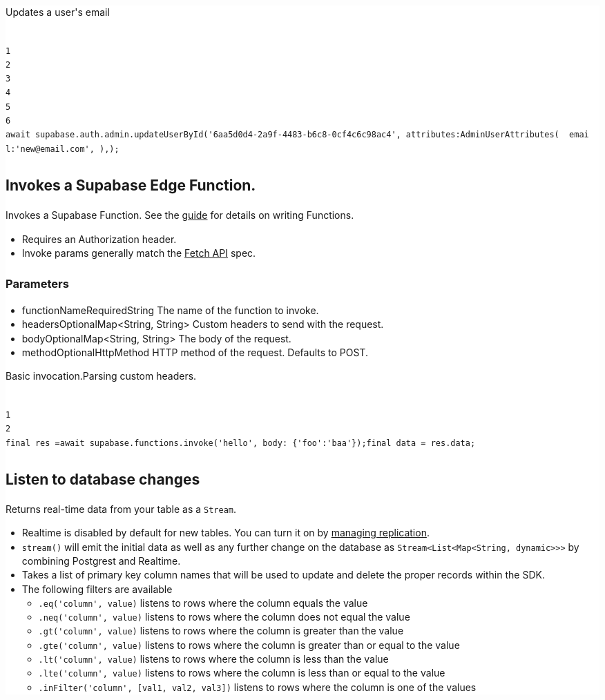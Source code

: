 
Updates a user's email
```

1
2
3
4
5
6
await supabase.auth.admin.updateUserById('6aa5d0d4-2a9f-4483-b6c8-0cf4c6c98ac4', attributes:AdminUserAttributes(  email:'new@email.com', ),);

```

## Invokes a Supabase Edge Function.
Invokes a Supabase Function. See the [guide](https://supabase.com/docs/guides/functions) for details on writing Functions.
  * Requires an Authorization header.
  * Invoke params generally match the [Fetch API](https://developer.mozilla.org/en-US/docs/Web/API/Fetch_API) spec.


### Parameters
  * functionNameRequiredString
The name of the function to invoke.
  * headersOptionalMap<String, String>
Custom headers to send with the request.
  * bodyOptionalMap<String, String>
The body of the request.
  * methodOptionalHttpMethod
HTTP method of the request. Defaults to POST.


Basic invocation.Parsing custom headers.
```

1
2
final res =await supabase.functions.invoke('hello', body: {'foo':'baa'});final data = res.data;

```

## Listen to database changes
Returns real-time data from your table as a `Stream`.
  * Realtime is disabled by default for new tables. You can turn it on by [managing replication](https://supabase.com/docs/guides/realtime/postgres-changes#replication-setup).
  * `stream()` will emit the initial data as well as any further change on the database as `Stream<List<Map<String, dynamic>>>` by combining Postgrest and Realtime.
  * Takes a list of primary key column names that will be used to update and delete the proper records within the SDK.
  * The following filters are available 
    * `.eq('column', value)` listens to rows where the column equals the value
    * `.neq('column', value)` listens to rows where the column does not equal the value
    * `.gt('column', value)` listens to rows where the column is greater than the value
    * `.gte('column', value)` listens to rows where the column is greater than or equal to the value
    * `.lt('column', value)` listens to rows where the column is less than the value
    * `.lte('column', value)` listens to rows where the column is less than or equal to the value
    * `.inFilter('column', [val1, val2, val3])` listens to rows where the column is one of the values
